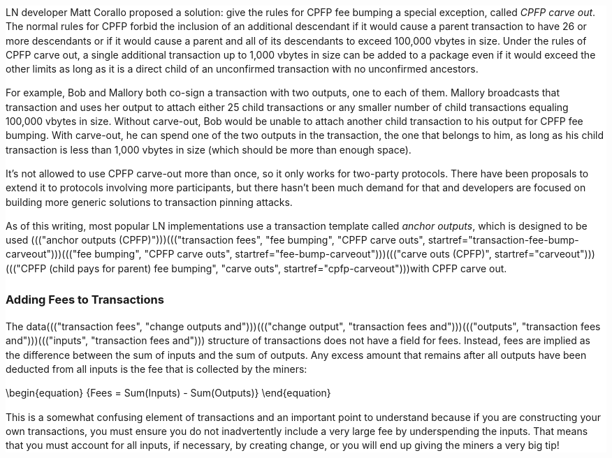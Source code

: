 LN developer Matt Corallo proposed a solution: give the rules for CPFP
fee bumping a special exception, called _CPFP carve out_.  The normal
rules for CPFP forbid the inclusion of an additional descendant if it
would cause a parent transaction to have 26 or more descendants or if it
would cause a parent and all of its descendants to exceed 100,000 vbytes
in size.  Under the rules of CPFP carve out, a single additional
transaction up to 1,000 vbytes in size can be added to a package even if
it would exceed the other limits as long as it is a direct child of an
unconfirmed transaction with no unconfirmed ancestors.

<p class="fix_tracking">
For example, Bob and Mallory both co-sign a transaction with two
outputs, one to each of them.  Mallory broadcasts that transaction and
uses her output to attach either 25 child transactions or any smaller
number of child transactions equaling 100,000 vbytes in size.  Without
carve-out, Bob would be unable to attach another child transaction to
his output for CPFP fee bumping.  With carve-out, he can spend one of
the two outputs in the transaction, the one that belongs to him, as long
as his child transaction is less than 1,000 vbytes in size (which should
be more than enough space).</p>

It’s not allowed to use CPFP carve-out more than once, so it only works
for two-party protocols.  There have been proposals to extend it to
protocols involving more participants, but there hasn’t been much demand
for that and developers are focused on building more generic solutions
to transaction pinning attacks.

As of this writing, most popular LN implementations use a transaction
template called _anchor outputs_, which is designed to be used ((("anchor outputs (CPFP)")))((("transaction fees", "fee bumping", "CPFP carve outs", startref="transaction-fee-bump-carveout")))((("fee bumping", "CPFP carve outs", startref="fee-bump-carveout")))((("carve outs (CPFP)", startref="carveout")))((("CPFP (child pays for parent) fee bumping", "carve outs", startref="cpfp-carveout")))with CPFP
carve out.

### Adding Fees to Transactions

The data((("transaction fees", "change outputs and")))((("change output", "transaction fees and")))((("outputs", "transaction fees and")))((("inputs", "transaction fees and"))) structure of transactions does not have a field for fees.
Instead, fees are implied as the difference between the sum of inputs
and the sum of outputs. Any excess amount that remains after all outputs
have been deducted from all inputs is the fee that is collected by the
miners:

\begin{equation}
{Fees = Sum(Inputs) - Sum(Outputs)}
\end{equation}

This is a somewhat confusing element of transactions and an important
point to understand because if you are constructing your own
transactions, you must ensure you do not inadvertently include a very
large fee by underspending the inputs. That means that you must account
for all inputs, if necessary, by creating change, or you will end up
giving the miners a very big tip!
